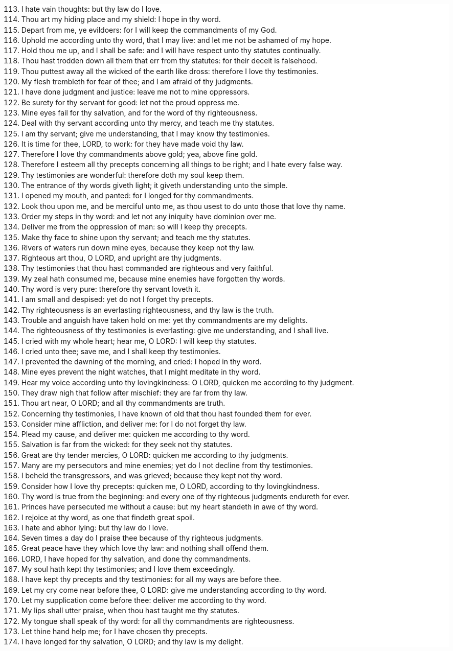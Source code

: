 113. I hate vain thoughts: but thy law do I love.
114. Thou art my hiding place and my shield: I hope in thy word.
115. Depart from me, ye evildoers: for I will keep the commandments of my God.
116. Uphold me according unto thy word, that I may live: and let me not be ashamed of my hope.
117. Hold thou me up, and I shall be safe: and I will have respect unto thy statutes continually.
118. Thou hast trodden down all them that err from thy statutes: for their deceit is falsehood.
119. Thou puttest away all the wicked of the earth like dross: therefore I love thy testimonies.
120. My flesh trembleth for fear of thee; and I am afraid of thy judgments.
121. I have done judgment and justice: leave me not to mine oppressors.
122. Be surety for thy servant for good: let not the proud oppress me.
123. Mine eyes fail for thy salvation, and for the word of thy righteousness.
124. Deal with thy servant according unto thy mercy, and teach me thy statutes.
125. I am thy servant; give me understanding, that I may know thy testimonies.
126. It is time for thee, LORD, to work: for they have made void thy law.
127. Therefore I love thy commandments above gold; yea, above fine gold.
128. Therefore I esteem all thy precepts concerning all things to be right; and I hate every false way.
129. Thy testimonies are wonderful: therefore doth my soul keep them.
130. The entrance of thy words giveth light; it giveth understanding unto the simple.
131. I opened my mouth, and panted: for I longed for thy commandments.
132. Look thou upon me, and be merciful unto me, as thou usest to do unto those that love thy name.
133. Order my steps in thy word: and let not any iniquity have dominion over me.
134. Deliver me from the oppression of man: so will I keep thy precepts.
135. Make thy face to shine upon thy servant; and teach me thy statutes.
136. Rivers of waters run down mine eyes, because they keep not thy law.
137. Righteous art thou, O LORD, and upright are thy judgments.
138. Thy testimonies that thou hast commanded are righteous and very faithful.
139. My zeal hath consumed me, because mine enemies have forgotten thy words.
140. Thy word is very pure: therefore thy servant loveth it.
141. I am small and despised: yet do not I forget thy precepts.
142. Thy righteousness is an everlasting righteousness, and thy law is the truth.
143. Trouble and anguish have taken hold on me: yet thy commandments are my delights.
144. The righteousness of thy testimonies is everlasting: give me understanding, and I shall live.
145. I cried with my whole heart; hear me, O LORD: I will keep thy statutes.
146. I cried unto thee; save me, and I shall keep thy testimonies.
147. I prevented the dawning of the morning, and cried: I hoped in thy word.
148. Mine eyes prevent the night watches, that I might meditate in thy word.
149. Hear my voice according unto thy lovingkindness: O LORD, quicken me according to thy judgment.
150. They draw nigh that follow after mischief: they are far from thy law.
151. Thou art near, O LORD; and all thy commandments are truth.
152. Concerning thy testimonies, I have known of old that thou hast founded them for ever.
153. Consider mine affliction, and deliver me: for I do not forget thy law.
154. Plead my cause, and deliver me: quicken me according to thy word.
155. Salvation is far from the wicked: for they seek not thy statutes.
156. Great are thy tender mercies, O LORD: quicken me according to thy judgments.
157. Many are my persecutors and mine enemies; yet do I not decline from thy testimonies.
158. I beheld the transgressors, and was grieved; because they kept not thy word.
159. Consider how I love thy precepts: quicken me, O LORD, according to thy lovingkindness.
160. Thy word is true from the beginning: and every one of thy righteous judgments endureth for ever.
161. Princes have persecuted me without a cause: but my heart standeth in awe of thy word.
162. I rejoice at thy word, as one that findeth great spoil.
163. I hate and abhor lying: but thy law do I love.
164. Seven times a day do I praise thee because of thy righteous judgments.
165. Great peace have they which love thy law: and nothing shall offend them.
166. LORD, I have hoped for thy salvation, and done thy commandments.
167. My soul hath kept thy testimonies; and I love them exceedingly.
168. I have kept thy precepts and thy testimonies: for all my ways are before thee.
169. Let my cry come near before thee, O LORD: give me understanding according to thy word.
170. Let my supplication come before thee: deliver me according to thy word.
171. My lips shall utter praise, when thou hast taught me thy statutes.
172. My tongue shall speak of thy word: for all thy commandments are righteousness.
173. Let thine hand help me; for I have chosen thy precepts.
174. I have longed for thy salvation, O LORD; and thy law is my delight.